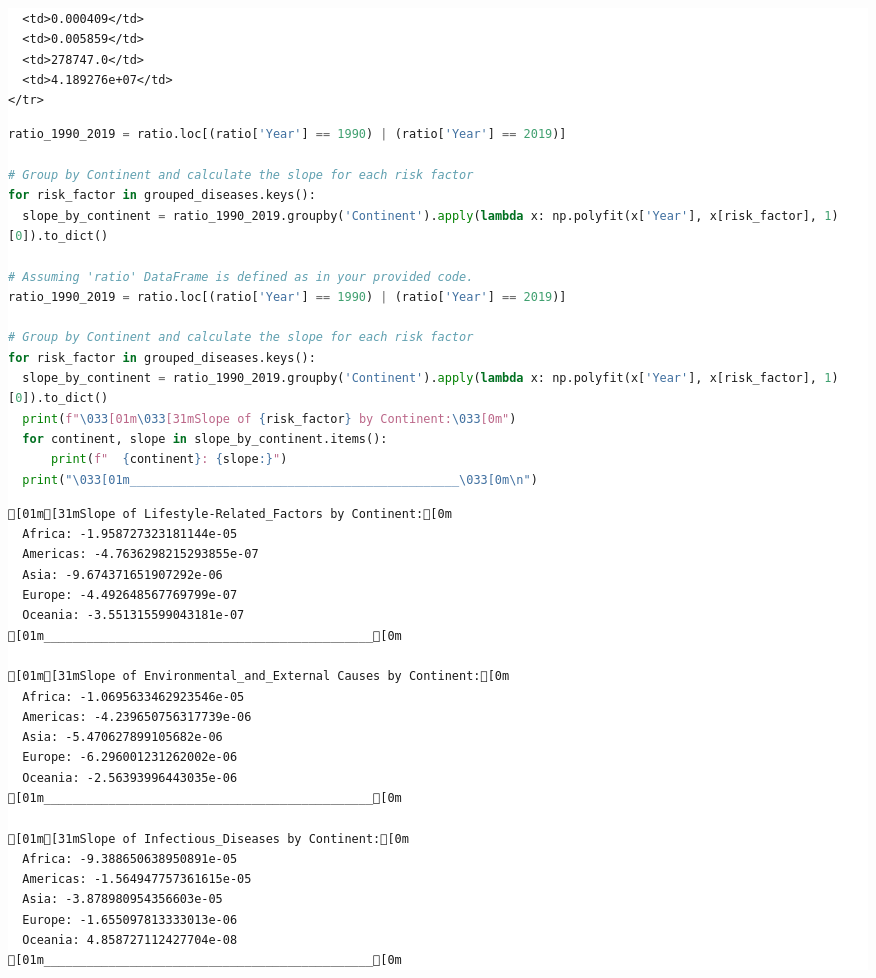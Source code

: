       <td>0.000409</td>
      <td>0.005859</td>
      <td>278747.0</td>
      <td>4.189276e+07</td>
    </tr>
  </tbody>
</table>
</div>
  
  </div>

```python
ratio_1990_2019 = ratio.loc[(ratio['Year'] == 1990) | (ratio['Year'] == 2019)]

# Group by Continent and calculate the slope for each risk factor
for risk_factor in grouped_diseases.keys():
  slope_by_continent = ratio_1990_2019.groupby('Continent').apply(lambda x: np.polyfit(x['Year'], x[risk_factor], 1)[0]).to_dict()

# Assuming 'ratio' DataFrame is defined as in your provided code.
ratio_1990_2019 = ratio.loc[(ratio['Year'] == 1990) | (ratio['Year'] == 2019)]

# Group by Continent and calculate the slope for each risk factor
for risk_factor in grouped_diseases.keys():
  slope_by_continent = ratio_1990_2019.groupby('Continent').apply(lambda x: np.polyfit(x['Year'], x[risk_factor], 1)[0]).to_dict()
  print(f"\033[01m\033[31mSlope of {risk_factor} by Continent:\033[0m")
  for continent, slope in slope_by_continent.items():
      print(f"  {continent}: {slope:}")
  print("\033[01m______________________________________________\033[0m\n")

```

    [01m[31mSlope of Lifestyle-Related_Factors by Continent:[0m
      Africa: -1.958727323181144e-05
      Americas: -4.7636298215293855e-07
      Asia: -9.674371651907292e-06
      Europe: -4.492648567769799e-07
      Oceania: -3.551315599043181e-07
    [01m______________________________________________[0m
    
    [01m[31mSlope of Environmental_and_External Causes by Continent:[0m
      Africa: -1.0695633462923546e-05
      Americas: -4.239650756317739e-06
      Asia: -5.470627899105682e-06
      Europe: -6.296001231262002e-06
      Oceania: -2.56393996443035e-06
    [01m______________________________________________[0m
    
    [01m[31mSlope of Infectious_Diseases by Continent:[0m
      Africa: -9.388650638950891e-05
      Americas: -1.564947757361615e-05
      Asia: -3.878980954356603e-05
      Europe: -1.655097813333013e-06
      Oceania: 4.858727112427704e-08
    [01m______________________________________________[0m
    